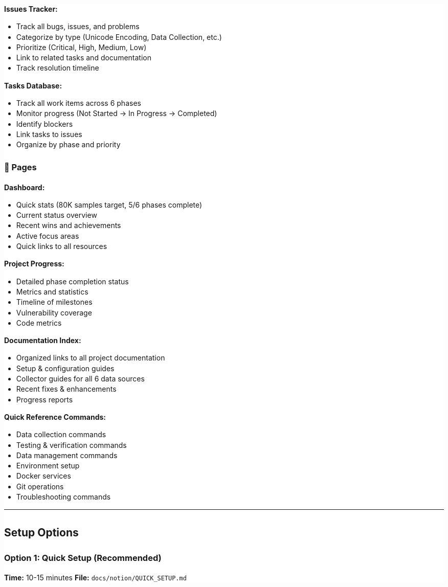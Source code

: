 **Issues Tracker:**
- Track all bugs, issues, and problems
- Categorize by type (Unicode Encoding, Data Collection, etc.)
- Prioritize (Critical, High, Medium, Low)
- Link to related tasks and documentation
- Track resolution timeline

**Tasks Database:**
- Track all work items across 6 phases
- Monitor progress (Not Started → In Progress → Completed)
- Identify blockers
- Link tasks to issues
- Organize by phase and priority

### 📄 Pages

**Dashboard:**
- Quick stats (80K samples target, 5/6 phases complete)
- Current status overview
- Recent wins and achievements
- Active focus areas
- Quick links to all resources

**Project Progress:**
- Detailed phase completion status
- Metrics and statistics
- Timeline of milestones
- Vulnerability coverage
- Code metrics

**Documentation Index:**
- Organized links to all project documentation
- Setup & configuration guides
- Collector guides for all 6 data sources
- Recent fixes & enhancements
- Progress reports

**Quick Reference Commands:**
- Data collection commands
- Testing & verification commands
- Data management commands
- Environment setup
- Docker services
- Git operations
- Troubleshooting commands

---

## Setup Options

### Option 1: Quick Setup (Recommended)

**Time:** 10-15 minutes
**File:** `docs/notion/QUICK_SETUP.md`
